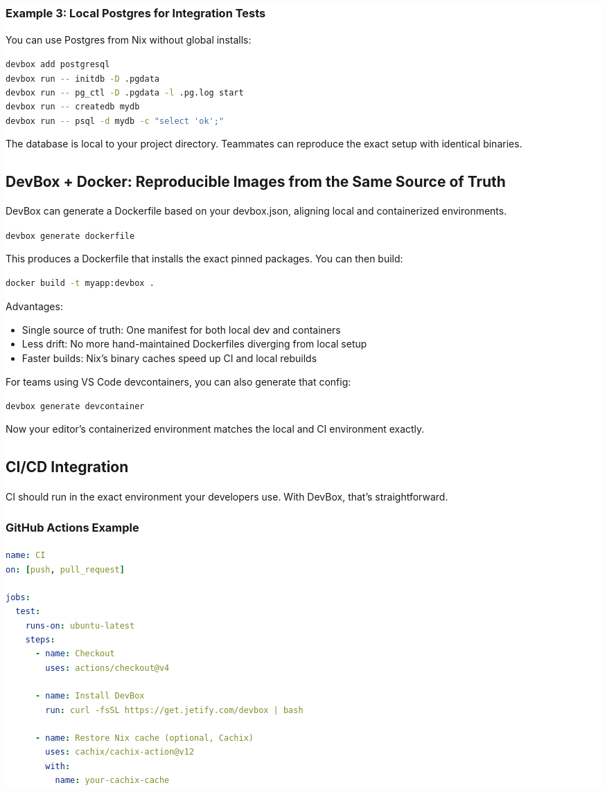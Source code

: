 ### Example 3: Local Postgres for Integration Tests

You can use Postgres from Nix without global installs:

```bash
devbox add postgresql
devbox run -- initdb -D .pgdata
devbox run -- pg_ctl -D .pgdata -l .pg.log start
devbox run -- createdb mydb
devbox run -- psql -d mydb -c "select 'ok';"
```

The database is local to your project directory. Teammates can reproduce the exact setup with identical binaries.

## DevBox + Docker: Reproducible Images from the Same Source of Truth

DevBox can generate a Dockerfile based on your devbox.json, aligning local and containerized environments.

```bash
devbox generate dockerfile
```

This produces a Dockerfile that installs the exact pinned packages. You can then build:

```bash
docker build -t myapp:devbox .
```

Advantages:

- Single source of truth: One manifest for both local dev and containers
- Less drift: No more hand-maintained Dockerfiles diverging from local setup
- Faster builds: Nix’s binary caches speed up CI and local rebuilds

For teams using VS Code devcontainers, you can also generate that config:

```bash
devbox generate devcontainer
```

Now your editor’s containerized environment matches the local and CI environment exactly.

## CI/CD Integration

CI should run in the exact environment your developers use. With DevBox, that’s straightforward.

### GitHub Actions Example

```yaml
name: CI
on: [push, pull_request]

jobs:
  test:
    runs-on: ubuntu-latest
    steps:
      - name: Checkout
        uses: actions/checkout@v4

      - name: Install DevBox
        run: curl -fsSL https://get.jetify.com/devbox | bash

      - name: Restore Nix cache (optional, Cachix)
        uses: cachix/cachix-action@v12
        with:
          name: your-cachix-cache
```